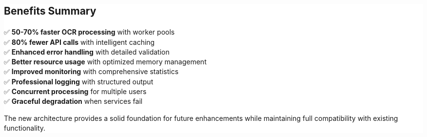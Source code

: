 ## Benefits Summary

✅ **50-70% faster OCR processing** with worker pools  
✅ **80% fewer API calls** with intelligent caching  
✅ **Enhanced error handling** with detailed validation  
✅ **Better resource usage** with optimized memory management  
✅ **Improved monitoring** with comprehensive statistics  
✅ **Professional logging** with structured output  
✅ **Concurrent processing** for multiple users  
✅ **Graceful degradation** when services fail  

The new architecture provides a solid foundation for future enhancements while maintaining full compatibility with existing functionality.